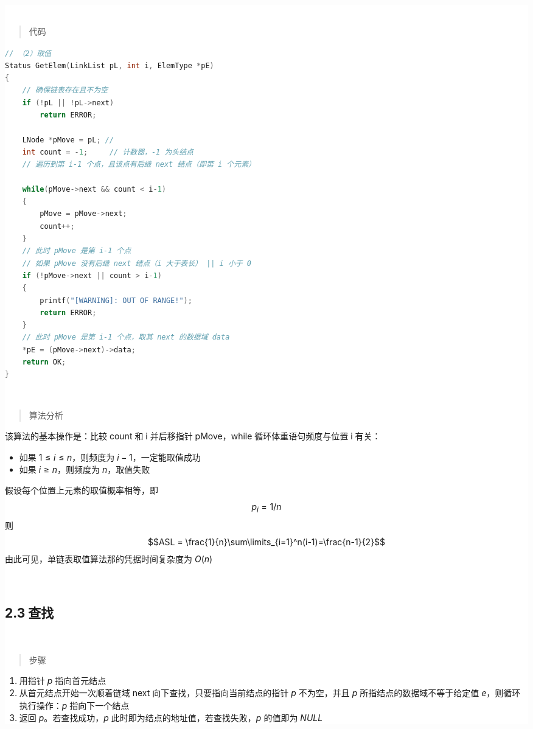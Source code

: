 &emsp;
>代码
```c++
// （2）取值
Status GetElem(LinkList pL, int i, ElemType *pE)
{   
    // 确保链表存在且不为空
    if (!pL || !pL->next)
        return ERROR;
    
    LNode *pMove = pL; // 
    int count = -1;     // 计数器，-1 为头结点
    // 遍历到第 i-1 个点，且该点有后继 next 结点（即第 i 个元素）

    while(pMove->next && count < i-1)
    {
        pMove = pMove->next;
        count++;
    }
    // 此时 pMove 是第 i-1 个点
    // 如果 pMove 没有后继 next 结点（i 大于表长） || i 小于 0
    if (!pMove->next || count > i-1)
    {
        printf("[WARNING]: OUT OF RANGE!");
        return ERROR;
    }
    // 此时 pMove 是第 i-1 个点，取其 next 的数据域 data
    *pE = (pMove->next)->data;
    return OK;
}
```
&emsp;
>算法分析

该算法的基本操作是：比较 count 和 i 并后移指针 pMove，while 循环体重语句频度与位置 i 有关：
- 如果 $1 \leq i \leq n$，则频度为 $i-1$，一定能取值成功
- 如果 $i \geq n$，则频度为 $n$，取值失败

假设每个位置上元素的取值概率相等，即
$$p_i = 1/n$$
则
$$ASL = \frac{1}{n}\sum\limits_{i=1}^n(i-1)=\frac{n-1}{2}$$
由此可见，单链表取值算法那的凭据时间复杂度为 $O(n)$

&emsp;
## 2.3 查找
&emsp;
>步骤
1. 用指针 $p$ 指向首元结点
2. 从首元结点开始一次顺着链域 next 向下查找，只要指向当前结点的指针 $p$ 不为空，并且 $p$ 所指结点的数据域不等于给定值 $e$，则循环执行操作：$p$ 指向下一个结点
3. 返回 $p$。若查找成功，$p$ 此时即为结点的地址值，若查找失败，$p$ 的值即为 $NULL$
